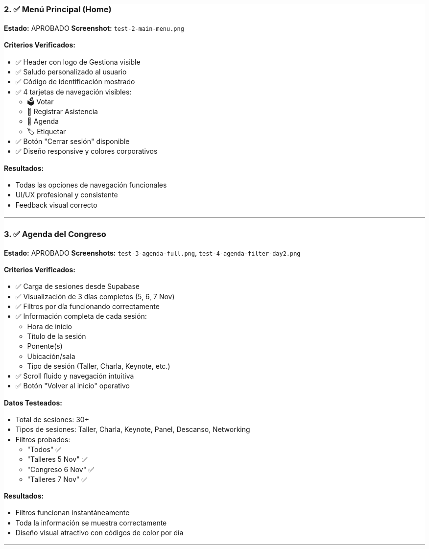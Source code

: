 
### 2. ✅ Menú Principal (Home)
**Estado:** APROBADO
**Screenshot:** `test-2-main-menu.png`

**Criterios Verificados:**
- ✅ Header con logo de Gestiona visible
- ✅ Saludo personalizado al usuario
- ✅ Código de identificación mostrado
- ✅ 4 tarjetas de navegación visibles:
  - 🗳️ Votar
  - 📝 Registrar Asistencia
  - 📅 Agenda
  - 🏷️ Etiquetar
- ✅ Botón "Cerrar sesión" disponible
- ✅ Diseño responsive y colores corporativos

**Resultados:**
- Todas las opciones de navegación funcionales
- UI/UX profesional y consistente
- Feedback visual correcto

---

### 3. ✅ Agenda del Congreso
**Estado:** APROBADO
**Screenshots:** `test-3-agenda-full.png`, `test-4-agenda-filter-day2.png`

**Criterios Verificados:**
- ✅ Carga de sesiones desde Supabase
- ✅ Visualización de 3 días completos (5, 6, 7 Nov)
- ✅ Filtros por día funcionando correctamente
- ✅ Información completa de cada sesión:
  - Hora de inicio
  - Título de la sesión
  - Ponente(s)
  - Ubicación/sala
  - Tipo de sesión (Taller, Charla, Keynote, etc.)
- ✅ Scroll fluido y navegación intuitiva
- ✅ Botón "Volver al inicio" operativo

**Datos Testeados:**
- Total de sesiones: 30+
- Tipos de sesiones: Taller, Charla, Keynote, Panel, Descanso, Networking
- Filtros probados:
  - "Todos" ✅
  - "Talleres 5 Nov" ✅
  - "Congreso 6 Nov" ✅
  - "Talleres 7 Nov" ✅

**Resultados:**
- Filtros funcionan instantáneamente
- Toda la información se muestra correctamente
- Diseño visual atractivo con códigos de color por día

---